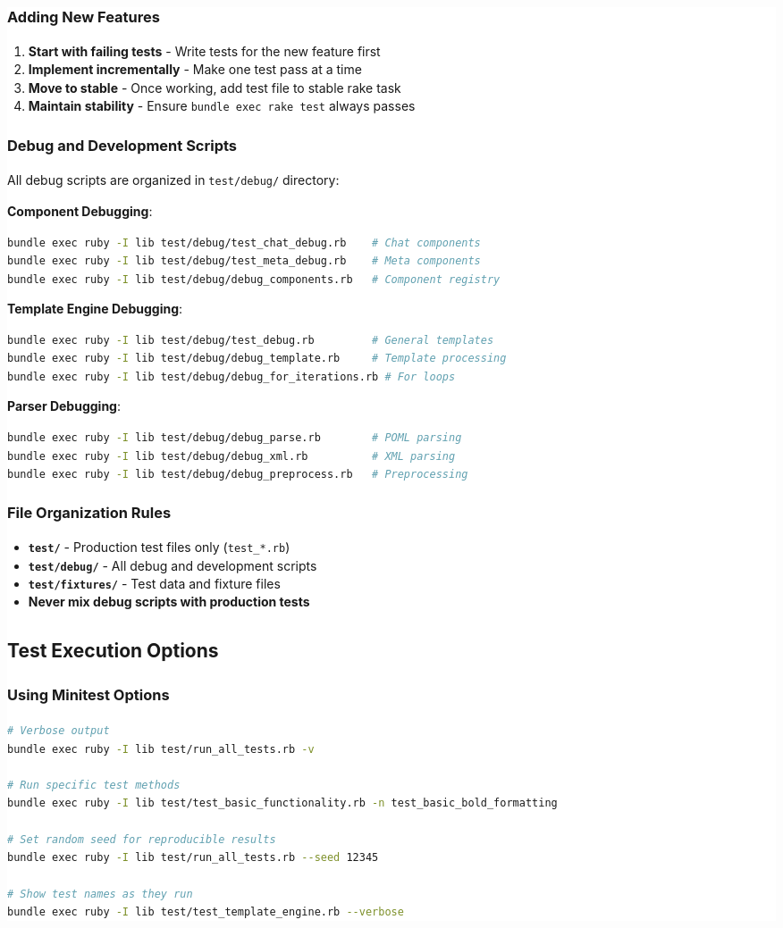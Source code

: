 ### Adding New Features

1. **Start with failing tests** - Write tests for the new feature first
2. **Implement incrementally** - Make one test pass at a time
3. **Move to stable** - Once working, add test file to stable rake task
4. **Maintain stability** - Ensure `bundle exec rake test` always passes

### Debug and Development Scripts

All debug scripts are organized in `test/debug/` directory:

**Component Debugging**:

```bash
bundle exec ruby -I lib test/debug/test_chat_debug.rb    # Chat components
bundle exec ruby -I lib test/debug/test_meta_debug.rb    # Meta components  
bundle exec ruby -I lib test/debug/debug_components.rb   # Component registry
```

**Template Engine Debugging**:

```bash
bundle exec ruby -I lib test/debug/test_debug.rb         # General templates
bundle exec ruby -I lib test/debug/debug_template.rb     # Template processing
bundle exec ruby -I lib test/debug/debug_for_iterations.rb # For loops
```

**Parser Debugging**:

```bash
bundle exec ruby -I lib test/debug/debug_parse.rb        # POML parsing
bundle exec ruby -I lib test/debug/debug_xml.rb          # XML parsing
bundle exec ruby -I lib test/debug/debug_preprocess.rb   # Preprocessing
```

### File Organization Rules

- **`test/`** - Production test files only (`test_*.rb`)
- **`test/debug/`** - All debug and development scripts
- **`test/fixtures/`** - Test data and fixture files
- **Never mix debug scripts with production tests**

## Test Execution Options

### Using Minitest Options

```bash
# Verbose output
bundle exec ruby -I lib test/run_all_tests.rb -v

# Run specific test methods
bundle exec ruby -I lib test/test_basic_functionality.rb -n test_basic_bold_formatting

# Set random seed for reproducible results
bundle exec ruby -I lib test/run_all_tests.rb --seed 12345

# Show test names as they run
bundle exec ruby -I lib test/test_template_engine.rb --verbose
```
